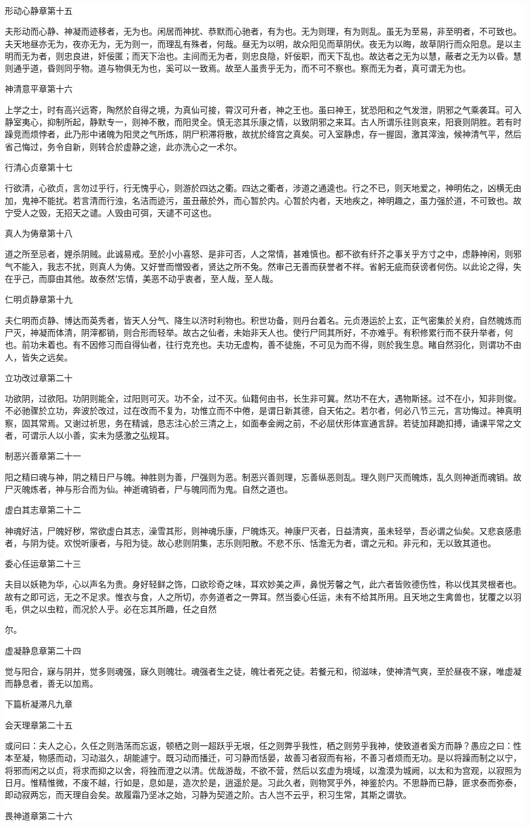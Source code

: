 形动心静章第十五  

夫形动而心静、神凝而迹移者，无为也。闲居而神扰、恭默而心驰者，有为也。无为则理，有为则乱。虽无为至易，非至明者，不可致也。夫天地昼亦无为，夜亦无为，无为则一，而理乱有殊者，何哉。昼无为以明，故众阳见而草阴伏。夜无为以晦，故草阴行而众阳息。是以主明而无为者，则忠良进，奸佞匿；而天下治也。主间而无为者，则忠良隐，奸佞职，而天下乱也。故达者之无为以慧，蔽者之无为以昏。慧则通乎道，昏则同乎物。道与物俱无为也，奚可以一致焉。故至人虽贵乎无为，而不可不察也。察而无为者，真可谓无为也。  

神清意平章第十六  

上学之士，时有高兴远寄，陶然於自得之境，为真仙可接，霄汉可升者，神之王也。虽曰神王，犹恐阳和之气发泄，阴邪之气乘袭耳。可入静室夷心，抑制所起，静默专一，则神不散，而阳灵全。慎无恣其乐康之情，以致阴邪之来耳。古人所谓乐往则哀来，阳衰则阴胜。若有时躁竞而烦悖者，此乃形中诸魄为阳灵之气所炼，阴尸积滞将散，故扰於绛宫之真矣。可入室静虑，存一握固，激其滓浊，候神清气平，然后省己悔过，务令自新，则转合於虚静之途，此亦洗心之一术尔。  

行清心贞章第十七  

行欲清，心欲贞，言勿过乎行，行无愧乎心，则游於四达之衢。四达之衢者，涉道之通逵也。行之不已，则天地爱之，神明佑之，凶横无由加，鬼神不能扰。若言清而行浊，名洁而迹污，虽丑蔽於外，而心暂於内。心暂於内者，天地疾之，神明趣之，虽力强於道，不可致也。故宁受人之毁，无招天之谴。人毁由可弭，天谴不可这也。  

真人为俦章第十八  

道之所至忌者，娌杀阴贼。此诚易戒。至於小小喜怒、是非可否，人之常情，甚难慎也。都不欲有纤芥之事关乎方寸之中，虑静神闲，则邪气不能入，我志不扰，则真人为俦。又好誉而憎毁者，贤达之所不兔。然审己无善而获誉者不祥。省躬无疵而获谤者何伤。以此论之得，失在乎己，而靡由其他。故泰然‘忘情，美恶不动乎衷者，至人哉，至人哉。  

仁明贞静章第十九  

夫仁明而贞静、博达而英秀者，皆天人分气、降生以济时利物也。积世功备，则丹台着名。元贞港运於上玄，正气密集於关府，自然魄炼而尸灭，神凝而体清，阴滓都销，则合形而轻举。故古之仙者，未始非天人也。使行尸同其所好，不亦难乎。有积修累行而不获升举者，何也。前功未着也。有不因修习而自得仙者，往行克充也。夫功无虚构，善不徒施，不可见为而不得，则於我生息。睹自然羽化，则谓功不由人，皆失之远矣。  

立功改过章第二十  

功欲阴，过欲阳。功阴则能全，过阳则可灭。功不全，过不灭。仙籍何由书，长生非可冀。然功不在大，遇物斯拯。过不在小，知非则俊。不必驰骤於立功，奔波於改过，过在改而不复为，功惟立而不中倦，是谓日新其德，自天佑之。若尔者，何必八节三元，言功悔过。神真明察，固其常焉。又谢过祈思，务在精诚，恳志注心於三清之上，如面奉金阙之前，不必屈伏形体宣通言辞。若徒加拜跪扣搏，诵课平常之文者，可谓示人以小善，实未为感激之弘规耳。  

制恶兴善章第二十一  

阳之精曰魂与神，阴之精日尸与魄。神胜则为善，尸强则为恶。制恶兴善则理，忘善纵恶则乱。理久则尸灭而魄炼，乱久则神逝而魂销。故尸灭魄炼者，神与形合而为仙。神逝魂销者，尸与魄同而为鬼。自然之道也。  

虚白其志章第二十二  

神魂好洁，尸魄好秽，常欲虚白其志，澡雪其形，则神魂乐康，尸魄炼灭。神康尸灭者，日益清爽，虽未轻举，吾必谓之仙矣。又悲哀感患者，与阴为徒。欢悦听康者，与阳为徒。故心悲则阴集，志乐则阳散。不悲不乐、恬澹无为者，谓之元和。非元和，无以致其道也。  

委心任运章第二十三  

夫目以妖艳为华，心以声名为贵。身好轻鲜之饰，口欲珍奇之味，耳欢妙美之声，鼻悦芳馨之气，此六者皆败德伤性，称以伐其灵根者也。故有之即可远，无之不足求。惟衣与食，人之所切，亦务道者之一弊耳。然当委心任运，未有不给其所用。且天地之生禽兽也，犹覆之以羽毛，供之以虫粒，而况於人乎。必在忘其所趣，任之自然  

尔。  

虚凝静息章第二十四  

觉与阳合，寐与阴并，觉多则魂强，寐久则魄壮。魂强者生之徒，魄壮者死之徒。若餐元和，彻滋味，使神清气爽，至於昼夜不寐，唯虚凝而静息者，善无以加焉。  

下篇析凝滞凡九章  

会天理章第二十五  

或问曰：夫人之心，久任之则浩荡而忘返，顿栖之则一超跃乎无垠，任之则弊乎我性，栖之则劳乎我神，使致道者奚方而静？愚应之曰：性本至凝，物感而动，习动滋久，胡能遽宁。既习动而播迁，可习静而恬晏，故善习者寂而有裕，不善习者烦而无功。是以将躁而制之以宁，将邪而闲之以贞，将求而抑之以舍，将独而澄之以清。优哉游哉，不欲不营，然后以玄虚为境域，以澹漠为城阙，以太和为宫观，以寂照为日月。惟精惟微，不废不越，行如是，息如是，造次於是，逍遥於是。习此久者，则物冥乎外，神鉴於内。不思静而已静，匪求泰而弥泰，即动寂两忘，而天理自会矣。故履霜乃坚冰之始，习静为契道之阶。古人岂不云乎，积习生常，其斯之谓欤。  

畏神道章第二十六  
